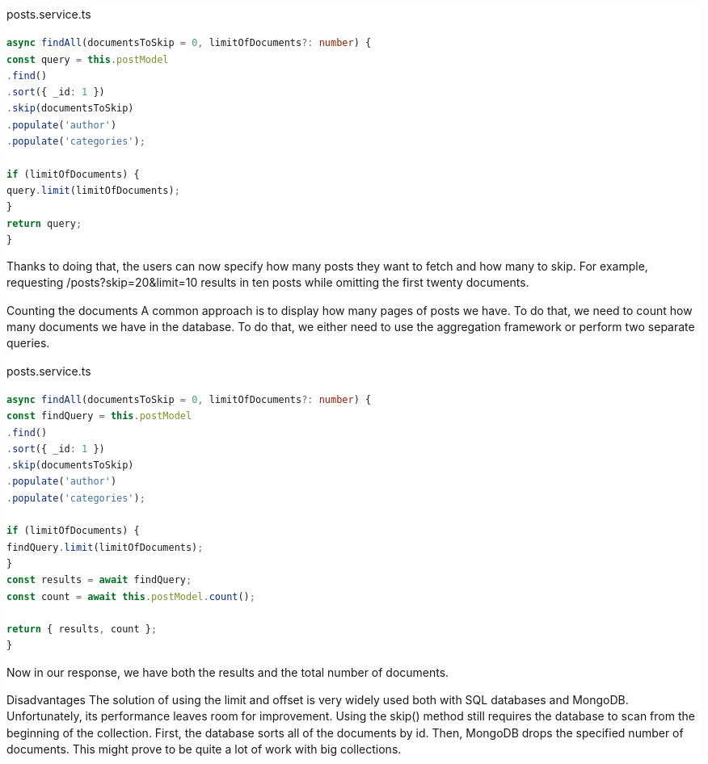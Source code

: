 posts.service.ts

```ts
async findAll(documentsToSkip = 0, limitOfDocuments?: number) {
const query = this.postModel
.find()
.sort({ _id: 1 })
.skip(documentsToSkip)
.populate('author')
.populate('categories');

if (limitOfDocuments) {
query.limit(limitOfDocuments);
}
return query;
}
```

Thanks to doing that, the users can now specify how many posts they want to fetch and how many to skip. For example, requesting /posts?skip=20&limit=10 results in ten posts while omitting the first twenty documents.

Counting the documents
A common approach is to display how many pages of posts we have. To do that, we need to count how many documents we have in the database. To do that, we either need to use the aggregation framework or perform two separate queries.

posts.service.ts

```ts
async findAll(documentsToSkip = 0, limitOfDocuments?: number) {
const findQuery = this.postModel
.find()
.sort({ _id: 1 })
.skip(documentsToSkip)
.populate('author')
.populate('categories');

if (limitOfDocuments) {
findQuery.limit(limitOfDocuments);
}
const results = await findQuery;
const count = await this.postModel.count();

return { results, count };
}
```

Now in our response, we have both the results and the total number of documents.

Disadvantages
The solution of using the limit and offset is very widely used both with SQL databases and MongoDB. Unfortunately, its performance leaves room for improvement. Using the skip() method still requires the database to scan from the beginning of the collection. First, the database sorts all of the documents by id. Then, MongoDB drops the specified number of documents. This might prove to be quite a lot of work with big collections.
